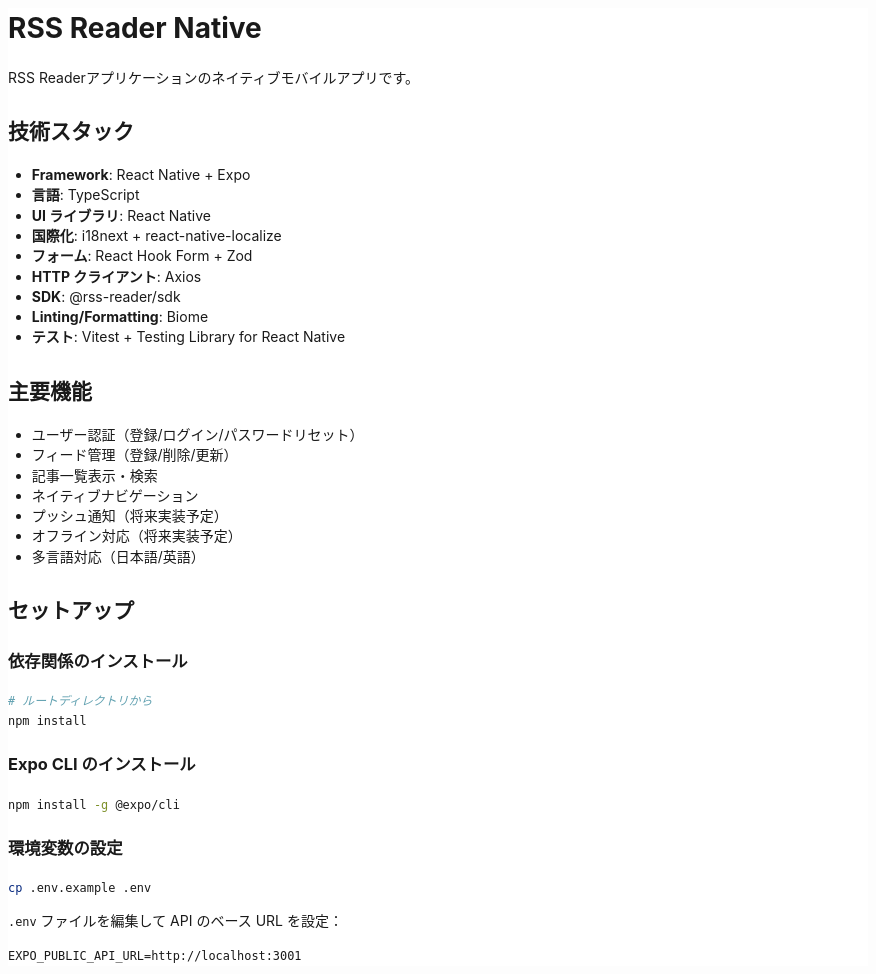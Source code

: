 # RSS Reader Native

RSS Readerアプリケーションのネイティブモバイルアプリです。

## 技術スタック

- **Framework**: React Native + Expo
- **言語**: TypeScript
- **UI ライブラリ**: React Native
- **国際化**: i18next + react-native-localize
- **フォーム**: React Hook Form + Zod
- **HTTP クライアント**: Axios
- **SDK**: @rss-reader/sdk
- **Linting/Formatting**: Biome
- **テスト**: Vitest + Testing Library for React Native

## 主要機能

- ユーザー認証（登録/ログイン/パスワードリセット）
- フィード管理（登録/削除/更新）
- 記事一覧表示・検索
- ネイティブナビゲーション
- プッシュ通知（将来実装予定）
- オフライン対応（将来実装予定）
- 多言語対応（日本語/英語）

## セットアップ

### 依存関係のインストール

```bash
# ルートディレクトリから
npm install
```

### Expo CLI のインストール

```bash
npm install -g @expo/cli
```

### 環境変数の設定

```bash
cp .env.example .env
```

`.env` ファイルを編集して API のベース URL を設定：

```env
EXPO_PUBLIC_API_URL=http://localhost:3001
```

